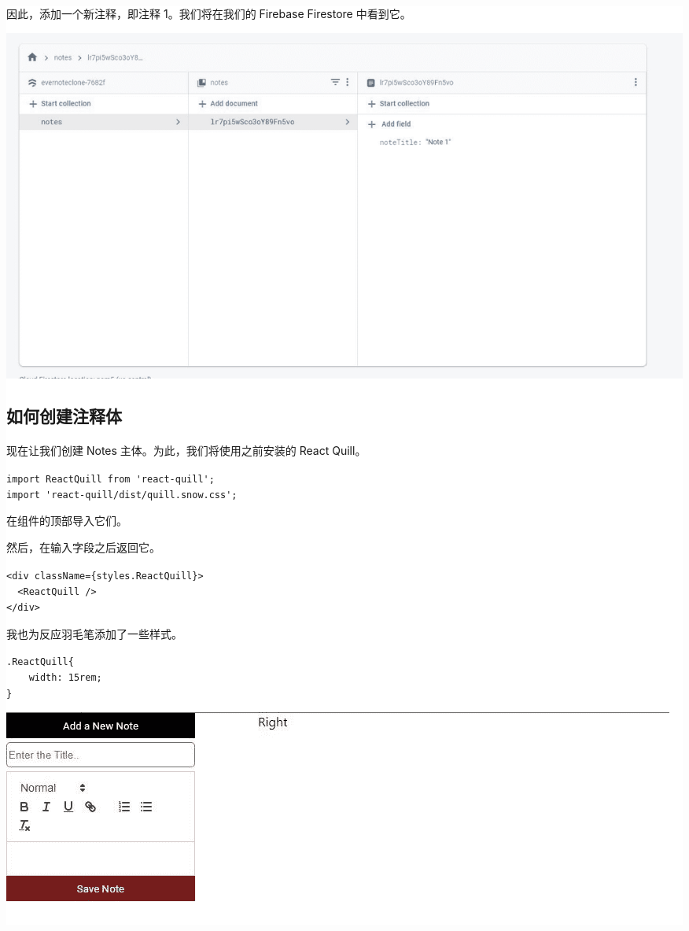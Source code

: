 因此，添加一个新注释，即注释 1。我们将在我们的 Firebase Firestore 中看到它。

![Screenshot-2022-01-30-214915](img/1a647eec478c4b9ea3beb4de10b4ecaa.png)

## 如何创建注释体

现在让我们创建 Notes 主体。为此，我们将使用之前安装的 React Quill。

```
import ReactQuill from 'react-quill';
import 'react-quill/dist/quill.snow.css';
```

在组件的顶部导入它们。

然后，在输入字段之后返回它。

```
<div className={styles.ReactQuill}>
  <ReactQuill />
</div>
```

我也为反应羽毛笔添加了一些样式。

```
.ReactQuill{
    width: 15rem;
}
```

![Screenshot-2022-01-30-215508](img/d09ae4b782671208545de25f58701014.png)